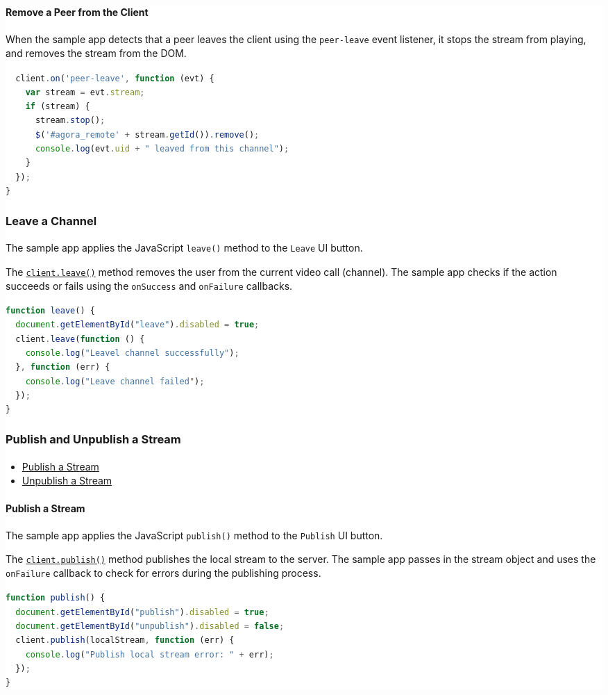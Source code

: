 #### Remove a Peer from the Client

When the sample app detects that a peer leaves the client using the `peer-leave` event listener, it stops the stream from playing, and removes the stream from the DOM.

``` JavaScript
  client.on('peer-leave', function (evt) {
    var stream = evt.stream;
    if (stream) {
      stream.stop();
      $('#agora_remote' + stream.getId()).remove();
      console.log(evt.uid + " leaved from this channel");
    }
  });
}

```

### Leave a Channel

The sample app applies the JavaScript `leave()` method to the `Leave` UI button.

The [`client.leave()`](https://docs.agora.io/en/2.2/product/Voice/API%20Reference/communication_web_audio#voice-call-api) method removes the user from the current video call (channel). The sample app checks if the action succeeds or fails using the `onSuccess` and `onFailure` callbacks. 

``` JavaScript
function leave() {
  document.getElementById("leave").disabled = true;
  client.leave(function () {
    console.log("Leavel channel successfully");
  }, function (err) {
    console.log("Leave channel failed");
  });
}

```

### Publish and Unpublish a Stream

- [Publish a Stream](#publish-a-stream)
- [Unpublish a Stream](#unpublish-a-stream)

#### Publish a Stream

The sample app applies the JavaScript `publish()` method to the `Publish` UI button.

The [`client.publish()`](https://docs.agora.io/en/2.2/product/Voice/API%20Reference/communication_web_audio#voice-call-api) method publishes the local stream to the server. The sample app passes in the stream object and uses the `onFailure` callback to check for errors during the publishing process. 

``` JavaScript
function publish() {
  document.getElementById("publish").disabled = true;
  document.getElementById("unpublish").disabled = false;
  client.publish(localStream, function (err) {
    console.log("Publish local stream error: " + err);
  });
}

```

